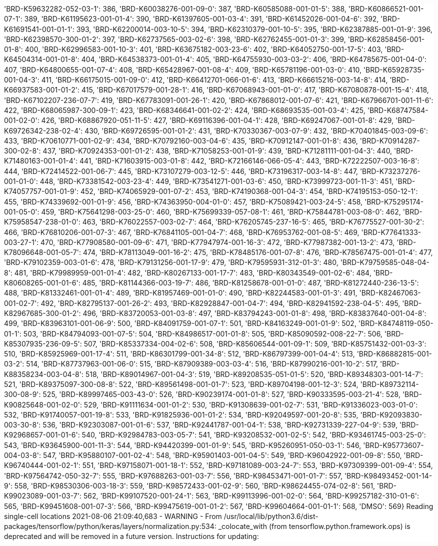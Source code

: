 'BRD-K59632282-052-03-1': 386, 'BRD-K60038276-001-09-0': 387, 'BRD-K60585088-001-01-5': 388, 'BRD-K60866521-001-07-1': 389, 'BRD-K61195623-001-01-4': 390, 'BRD-K61397605-001-03-4': 391, 'BRD-K61452026-001-04-6': 392, 'BRD-K61691541-001-01-1': 393, 'BRD-K62200014-003-10-5': 394, 'BRD-K62310379-001-10-5': 395, 'BRD-K62387885-001-01-9': 396, 'BRD-K62398570-300-01-2': 397, 'BRD-K62737565-003-02-6': 398, 'BRD-K62762455-001-01-3': 399, 'BRD-K62858456-001-01-8': 400, 'BRD-K62996583-001-10-3': 401, 'BRD-K63675182-003-23-6': 402, 'BRD-K64052750-001-17-5': 403, 'BRD-K64504314-001-01-8': 404, 'BRD-K64538373-001-01-4': 405, 'BRD-K64755930-003-03-2': 406, 'BRD-K64785675-001-04-0': 407, 'BRD-K64800655-001-07-4': 408, 'BRD-K65428967-001-08-4': 409, 'BRD-K65781196-001-03-0': 410, 'BRD-K65928735-001-04-3': 411, 'BRD-K66175015-001-09-0': 412, 'BRD-K66412701-066-01-6': 413, 'BRD-K66615216-003-14-8': 414, 'BRD-K66937583-001-01-2': 415, 'BRD-K67017579-001-28-1': 416, 'BRD-K67068943-001-01-0': 417, 'BRD-K67080878-001-15-4': 418, 'BRD-K67102207-236-07-7': 419, 'BRD-K67783091-001-26-1': 420, 'BRD-K67868012-001-07-6': 421, 'BRD-K67966701-001-11-6': 422, 'BRD-K68065987-300-09-1': 423, 'BRD-K68346641-001-02-2': 424, 'BRD-K68693535-001-03-4': 425, 'BRD-K68747584-001-02-0': 426, 'BRD-K68867920-051-11-5': 427, 'BRD-K69116396-001-04-1': 428, 'BRD-K69247067-001-01-8': 429, 'BRD-K69726342-238-02-4': 430, 'BRD-K69726595-001-01-2': 431, 'BRD-K70330367-003-07-9': 432, 'BRD-K70401845-003-09-6': 433, 'BRD-K70610771-001-02-9': 434, 'BRD-K70792160-003-04-6': 435, 'BRD-K70912147-001-01-8': 436, 'BRD-K70914287-300-02-8': 437, 'BRD-K70924353-001-01-2': 438, 'BRD-K71058253-001-01-9': 439, 'BRD-K71281111-001-04-3': 440, 'BRD-K71480163-001-01-4': 441, 'BRD-K71603915-003-01-8': 442, 'BRD-K72166146-066-05-4': 443, 'BRD-K72222507-003-16-8': 444, 'BRD-K72414522-001-06-7': 445, 'BRD-K73107279-003-12-5': 446, 'BRD-K73196317-003-14-8': 447, 'BRD-K73237276-001-01-0': 448, 'BRD-K73381542-003-23-4': 449, 'BRD-K73541271-001-03-6': 450, 'BRD-K73999723-001-11-3': 451, 'BRD-K74057757-001-01-9': 452, 'BRD-K74065929-001-07-2': 453, 'BRD-K74190368-001-04-3': 454, 'BRD-K74195153-050-12-1': 455, 'BRD-K74339692-001-01-9': 456, 'BRD-K74363950-004-01-0': 457, 'BRD-K75089421-003-24-5': 458, 'BRD-K75295174-001-05-0': 459, 'BRD-K75641298-003-25-0': 460, 'BRD-K75699339-057-08-1': 461, 'BRD-K75844781-003-08-0': 462, 'BRD-K75958547-238-01-0': 463, 'BRD-K76022557-003-02-7': 464, 'BRD-K76205745-237-16-5': 465, 'BRD-K76775527-001-30-2': 466, 'BRD-K76810206-001-07-3': 467, 'BRD-K76841105-001-04-7': 468, 'BRD-K76953762-001-08-5': 469, 'BRD-K77641333-003-27-1': 470, 'BRD-K77908580-001-09-6': 471, 'BRD-K77947974-001-16-3': 472, 'BRD-K77987382-001-13-2': 473, 'BRD-K78096648-001-05-7': 474, 'BRD-K78113049-001-16-2': 475, 'BRD-K78485176-001-07-8': 476, 'BRD-K78567475-001-01-4': 477, 'BRD-K79102359-003-01-6': 478, 'BRD-K79131256-001-17-9': 479, 'BRD-K79595931-312-01-3': 480, 'BRD-K79759585-048-04-8': 481, 'BRD-K79989959-001-01-4': 482, 'BRD-K80267133-001-17-7': 483, 'BRD-K80343549-001-02-6': 484, 'BRD-K80608265-001-01-6': 485, 'BRD-K81144366-003-19-7': 486, 'BRD-K81258678-001-01-0': 487, 'BRD-K81272440-236-13-5': 488, 'BRD-K81332461-001-01-4': 489, 'BRD-K81957469-001-01-0': 490, 'BRD-K82244583-001-01-3': 491, 'BRD-K82467063-001-02-7': 492, 'BRD-K82795137-001-26-2': 493, 'BRD-K82928847-001-04-7': 494, 'BRD-K82941592-238-04-5': 495, 'BRD-K82967685-300-01-2': 496, 'BRD-K83720053-001-03-8': 497, 'BRD-K83794243-001-01-8': 498, 'BRD-K83837640-001-04-8': 499, 'BRD-K83963101-001-06-9': 500, 'BRD-K84091759-001-07-1': 501, 'BRD-K84163249-001-01-9': 502, 'BRD-K84748119-050-01-1': 503, 'BRD-K84794093-001-07-5': 504, 'BRD-K84986517-001-01-8': 505, 'BRD-K85090592-008-22-7': 506, 'BRD-K85307935-236-09-5': 507, 'BRD-K85337334-004-02-6': 508, 'BRD-K85606544-001-09-1': 509, 'BRD-K85751432-001-03-3': 510, 'BRD-K85925969-001-17-4': 511, 'BRD-K86301799-001-34-8': 512, 'BRD-K86797399-001-04-4': 513, 'BRD-K86882815-001-03-2': 514, 'BRD-K87737963-001-06-0': 515, 'BRD-K87909389-003-03-4': 516, 'BRD-K87990216-001-10-2': 517, 'BRD-K88358234-003-04-8': 518, 'BRD-K89014967-001-04-3': 519, 'BRD-K89208535-051-01-5': 520, 'BRD-K89348303-001-14-7': 521, 'BRD-K89375097-300-08-8': 522, 'BRD-K89561498-001-01-7': 523, 'BRD-K89704198-001-12-3': 524, 'BRD-K89732114-300-08-9': 525, 'BRD-K89997465-003-43-0': 526, 'BRD-K90239174-001-01-8': 527, 'BRD-K90333595-003-21-4': 528, 'BRD-K90825648-001-02-0': 529, 'BRD-K91111634-001-01-2': 530, 'BRD-K91308639-001-02-7': 531, 'BRD-K91336023-003-01-0': 532, 'BRD-K91740057-001-19-8': 533, 'BRD-K91825936-001-01-2': 534, 'BRD-K92049597-001-20-8': 535, 'BRD-K92093830-003-30-8': 536, 'BRD-K92303087-001-01-6': 537, 'BRD-K92441787-001-04-1': 538, 'BRD-K92731339-227-04-9': 539, 'BRD-K92968657-001-01-6': 540, 'BRD-K92984783-003-05-7': 541, 'BRD-K93208532-001-02-5': 542, 'BRD-K93461745-003-25-0': 543, 'BRD-K93645900-001-11-3': 544, 'BRD-K94420399-001-01-9': 545, 'BRD-K95260951-050-03-1': 546, 'BRD-K95773607-004-03-8': 547, 'BRD-K95880107-001-02-4': 548, 'BRD-K95901403-001-04-5': 549, 'BRD-K96042922-001-09-8': 550, 'BRD-K96740444-001-02-1': 551, 'BRD-K97158071-001-18-1': 552, 'BRD-K97181089-003-24-7': 553, 'BRD-K97309399-001-09-4': 554, 'BRD-K97564742-050-32-7': 555, 'BRD-K97688263-001-03-7': 556, 'BRD-K98453471-001-01-7': 557, 'BRD-K98493452-001-14-9': 558, 'BRD-K98530306-003-18-3': 559, 'BRD-K98572433-001-02-9': 560, 'BRD-K98624455-074-02-8': 561, 'BRD-K99023089-001-03-7': 562, 'BRD-K99107520-001-24-1': 563, 'BRD-K99113996-001-02-0': 564, 'BRD-K99257182-310-01-6': 565, 'BRD-K99451608-001-07-3': 566, 'BRD-K99475619-001-01-2': 567, 'BRD-K99604664-001-01-1': 568, 'DMSO': 569}
Reading single-cell locations
2021-08-06 21:09:40,683 - WARNING - From /usr/local/lib/python3.6/dist-packages/tensorflow/python/keras/layers/normalization.py:534: _colocate_with (from tensorflow.python.framework.ops) is deprecated and will be removed in a future version.
Instructions for updating: